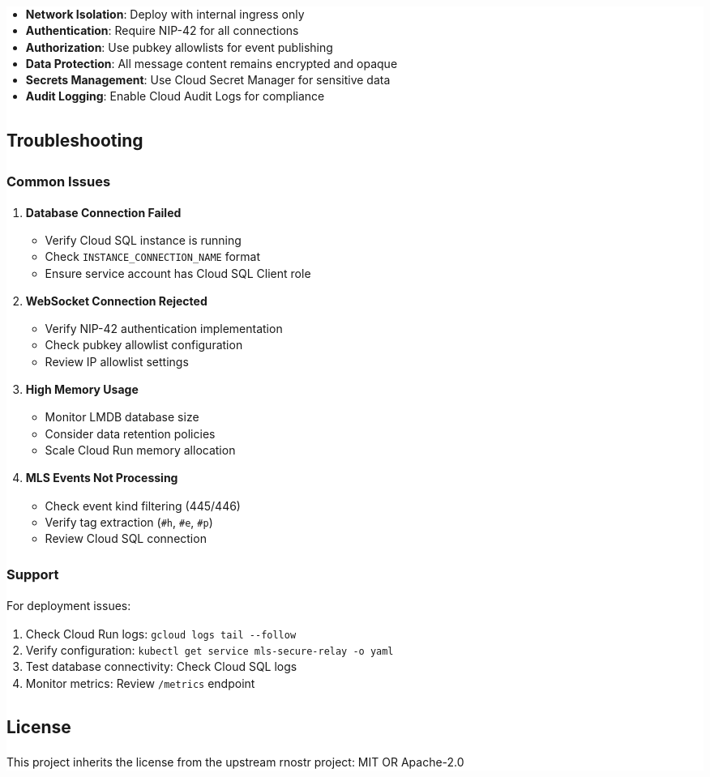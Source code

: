 - **Network Isolation**: Deploy with internal ingress only
- **Authentication**: Require NIP-42 for all connections
- **Authorization**: Use pubkey allowlists for event publishing
- **Data Protection**: All message content remains encrypted and opaque
- **Secrets Management**: Use Cloud Secret Manager for sensitive data
- **Audit Logging**: Enable Cloud Audit Logs for compliance

## Troubleshooting

### Common Issues

1. **Database Connection Failed**
   - Verify Cloud SQL instance is running
   - Check `INSTANCE_CONNECTION_NAME` format
   - Ensure service account has Cloud SQL Client role

2. **WebSocket Connection Rejected**
   - Verify NIP-42 authentication implementation
   - Check pubkey allowlist configuration
   - Review IP allowlist settings

3. **High Memory Usage**
   - Monitor LMDB database size
   - Consider data retention policies
   - Scale Cloud Run memory allocation

4. **MLS Events Not Processing**
   - Check event kind filtering (445/446)
   - Verify tag extraction (`#h`, `#e`, `#p`)
   - Review Cloud SQL connection

### Support

For deployment issues:
1. Check Cloud Run logs: `gcloud logs tail --follow`
2. Verify configuration: `kubectl get service mls-secure-relay -o yaml`
3. Test database connectivity: Check Cloud SQL logs
4. Monitor metrics: Review `/metrics` endpoint

## License

This project inherits the license from the upstream rnostr project: MIT OR Apache-2.0
